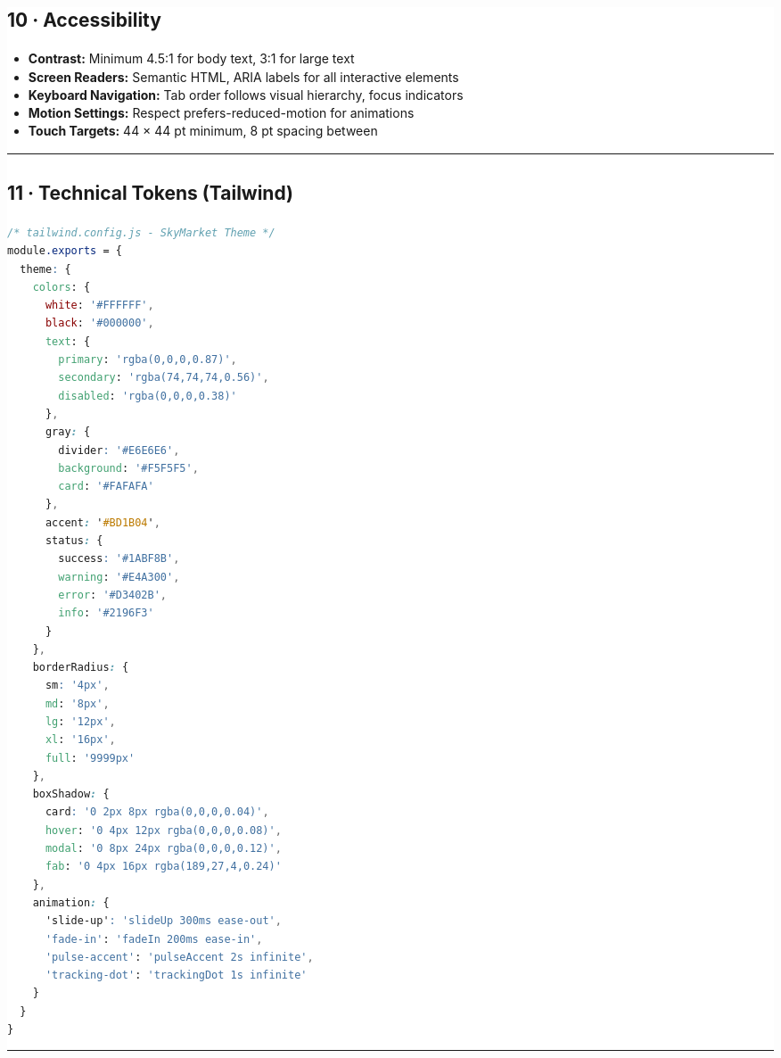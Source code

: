 
## 10 · Accessibility

- **Contrast:** Minimum 4.5:1 for body text, 3:1 for large text
- **Screen Readers:** Semantic HTML, ARIA labels for all interactive elements
- **Keyboard Navigation:** Tab order follows visual hierarchy, focus indicators
- **Motion Settings:** Respect prefers-reduced-motion for animations
- **Touch Targets:** 44 × 44 pt minimum, 8 pt spacing between

---

## 11 · Technical Tokens (Tailwind)

```css
/* tailwind.config.js - SkyMarket Theme */
module.exports = {
  theme: {
    colors: {
      white: '#FFFFFF',
      black: '#000000',
      text: {
        primary: 'rgba(0,0,0,0.87)',
        secondary: 'rgba(74,74,74,0.56)',
        disabled: 'rgba(0,0,0,0.38)'
      },
      gray: {
        divider: '#E6E6E6',
        background: '#F5F5F5',
        card: '#FAFAFA'
      },
      accent: '#BD1B04',
      status: {
        success: '#1ABF8B',
        warning: '#E4A300',
        error: '#D3402B',
        info: '#2196F3'
      }
    },
    borderRadius: {
      sm: '4px',
      md: '8px',
      lg: '12px',
      xl: '16px',
      full: '9999px'
    },
    boxShadow: {
      card: '0 2px 8px rgba(0,0,0,0.04)',
      hover: '0 4px 12px rgba(0,0,0,0.08)',
      modal: '0 8px 24px rgba(0,0,0,0.12)',
      fab: '0 4px 16px rgba(189,27,4,0.24)'
    },
    animation: {
      'slide-up': 'slideUp 300ms ease-out',
      'fade-in': 'fadeIn 200ms ease-in',
      'pulse-accent': 'pulseAccent 2s infinite',
      'tracking-dot': 'trackingDot 1s infinite'
    }
  }
}
```

---